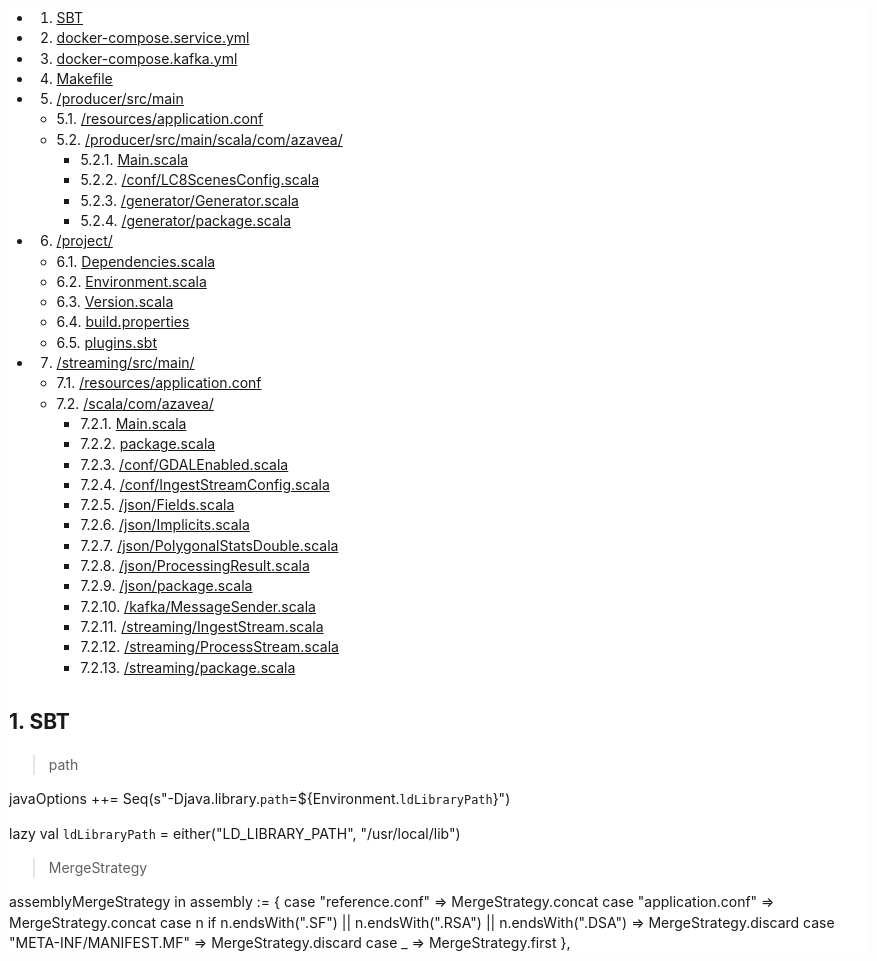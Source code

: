 
* 1. [SBT](#SBT)
* 2. [docker-compose.service.yml](#docker-compose.service.yml)
* 3. [docker-compose.kafka.yml](#docker-compose.kafka.yml)
* 4. [Makefile](#Makefile)
* 5. [/producer/src/main](#producersrcmain)
	* 5.1. [/resources/application.conf](#resourcesapplication.conf)
	* 5.2. [/producer/src/main/scala/com/azavea/](#producersrcmainscalacomazavea)
		* 5.2.1. [Main.scala](#Main.scala)
		* 5.2.2. [/conf/LC8ScenesConfig.scala](#confLC8ScenesConfig.scala)
		* 5.2.3. [/generator/Generator.scala](#generatorGenerator.scala)
		* 5.2.4. [/generator/package.scala](#generatorpackage.scala)
* 6. [/project/](#project)
	* 6.1. [Dependencies.scala](#Dependencies.scala)
	* 6.2. [Environment.scala](#Environment.scala)
	* 6.3. [Version.scala](#Version.scala)
	* 6.4. [build.properties](#build.properties)
	* 6.5. [plugins.sbt](#plugins.sbt)
* 7. [/streaming/src/main/](#streamingsrcmain)
	* 7.1. [/resources/application.conf](#resourcesapplication.conf-1)
	* 7.2. [/scala/com/azavea/](#scalacomazavea)
		* 7.2.1. [Main.scala](#Main.scala-1)
		* 7.2.2. [package.scala](#package.scala)
		* 7.2.3. [/conf/GDALEnabled.scala](#confGDALEnabled.scala)
		* 7.2.4. [/conf/IngestStreamConfig.scala](#confIngestStreamConfig.scala)
		* 7.2.5. [/json/Fields.scala](#jsonFields.scala)
		* 7.2.6. [/json/Implicits.scala](#jsonImplicits.scala)
		* 7.2.7. [/json/PolygonalStatsDouble.scala](#jsonPolygonalStatsDouble.scala)
		* 7.2.8. [/json/ProcessingResult.scala](#jsonProcessingResult.scala)
		* 7.2.9. [/json/package.scala](#jsonpackage.scala)
		* 7.2.10. [/kafka/MessageSender.scala](#kafkaMessageSender.scala)
		* 7.2.11. [/streaming/IngestStream.scala](#streamingIngestStream.scala)
		* 7.2.12. [/streaming/ProcessStream.scala](#streamingProcessStream.scala)
		* 7.2.13. [/streaming/package.scala](#streamingpackage.scala)




##  1. <a name='SBT'></a>SBT

> path

javaOptions ++= Seq(s"-Djava.library.`path`=${Environment.`ldLibraryPath`}")

lazy val `ldLibraryPath` = either("LD_LIBRARY_PATH", "/usr/local/lib")

> MergeStrategy

assemblyMergeStrategy in assembly := {
    case "reference.conf" => MergeStrategy.concat
    case "application.conf" => MergeStrategy.concat
    case n if n.endsWith(".SF") || n.endsWith(".RSA") || n.endsWith(".DSA") => MergeStrategy.discard
    case "META-INF/MANIFEST.MF" => MergeStrategy.discard
    case _ => MergeStrategy.first
  },
